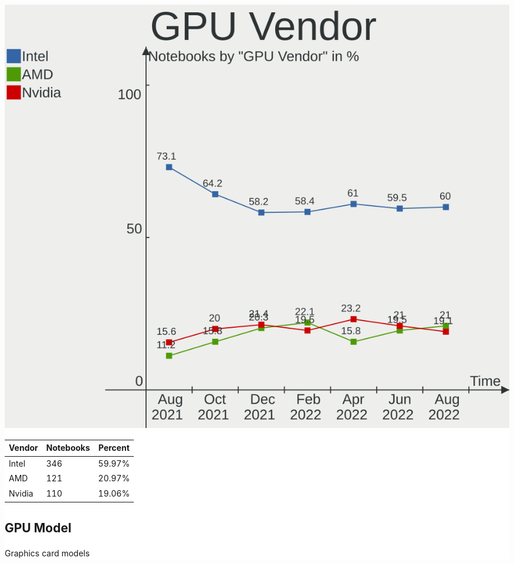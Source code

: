 ![GPU Vendor](./images/line_chart/gpu_vendor.svg)

| Vendor | Notebooks | Percent |
|--------|-----------|---------|
| Intel  | 346       | 59.97%  |
| AMD    | 121       | 20.97%  |
| Nvidia | 110       | 19.06%  |

GPU Model
---------

Graphics card models
